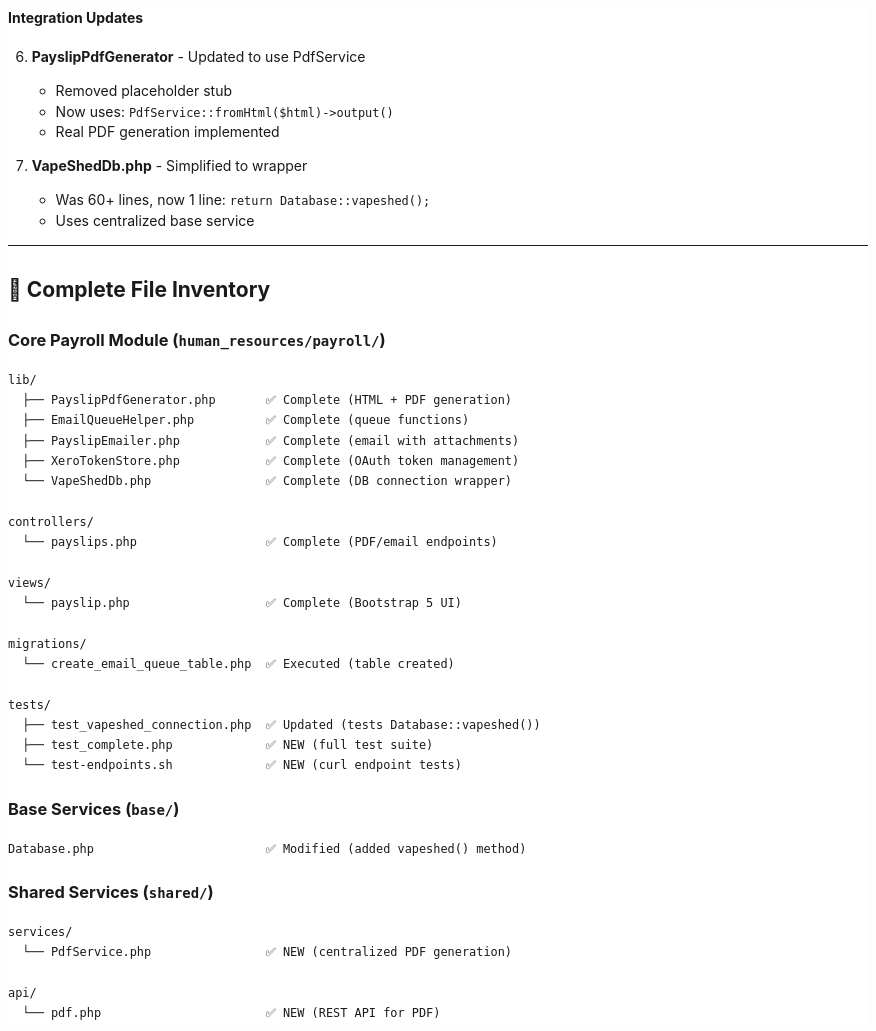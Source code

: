 #### Integration Updates
6. **PayslipPdfGenerator** - Updated to use PdfService
   - Removed placeholder stub
   - Now uses: `PdfService::fromHtml($html)->output()`
   - Real PDF generation implemented

7. **VapeShedDb.php** - Simplified to wrapper
   - Was 60+ lines, now 1 line: `return Database::vapeshed();`
   - Uses centralized base service

---

## 📁 Complete File Inventory

### Core Payroll Module (`human_resources/payroll/`)
```
lib/
  ├── PayslipPdfGenerator.php       ✅ Complete (HTML + PDF generation)
  ├── EmailQueueHelper.php          ✅ Complete (queue functions)
  ├── PayslipEmailer.php            ✅ Complete (email with attachments)
  ├── XeroTokenStore.php            ✅ Complete (OAuth token management)
  └── VapeShedDb.php                ✅ Complete (DB connection wrapper)

controllers/
  └── payslips.php                  ✅ Complete (PDF/email endpoints)

views/
  └── payslip.php                   ✅ Complete (Bootstrap 5 UI)

migrations/
  └── create_email_queue_table.php  ✅ Executed (table created)

tests/
  ├── test_vapeshed_connection.php  ✅ Updated (tests Database::vapeshed())
  ├── test_complete.php             ✅ NEW (full test suite)
  └── test-endpoints.sh             ✅ NEW (curl endpoint tests)
```

### Base Services (`base/`)
```
Database.php                        ✅ Modified (added vapeshed() method)
```

### Shared Services (`shared/`)
```
services/
  └── PdfService.php                ✅ NEW (centralized PDF generation)

api/
  └── pdf.php                       ✅ NEW (REST API for PDF)
```
